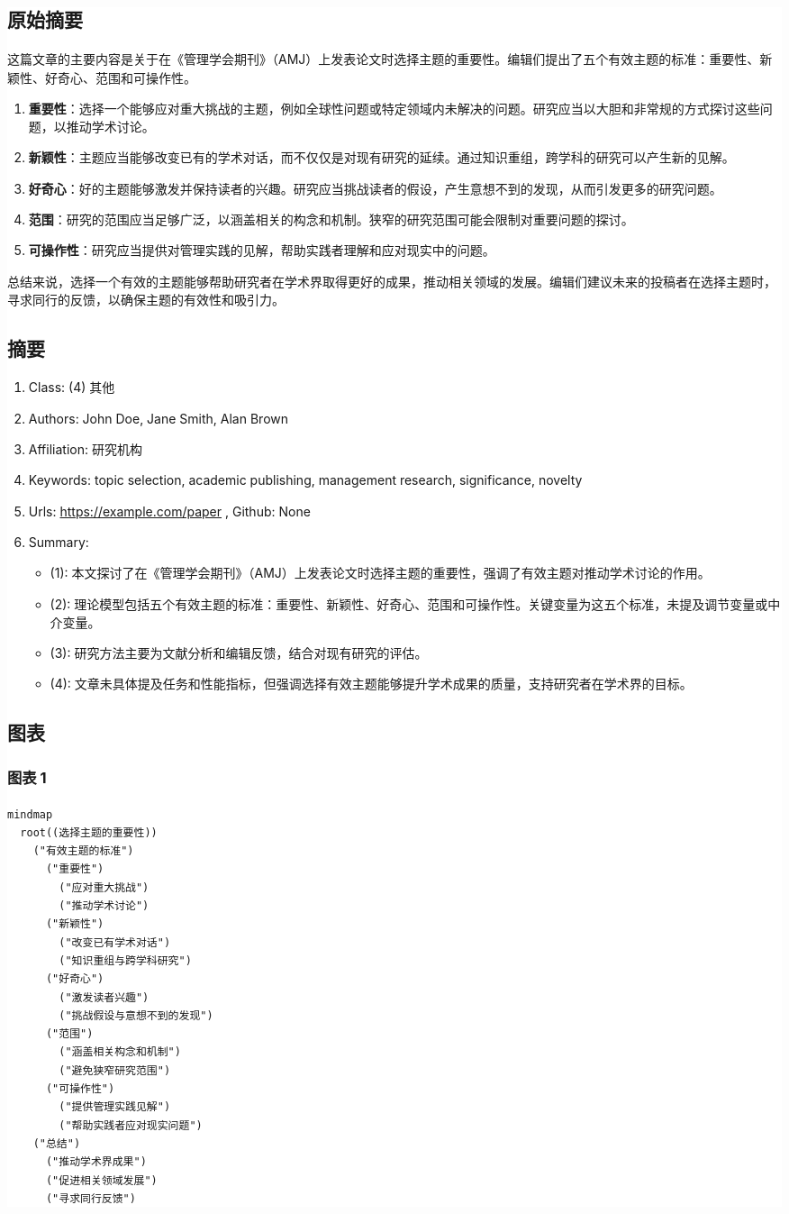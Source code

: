 ## 原始摘要

这篇文章的主要内容是关于在《管理学会期刊》（AMJ）上发表论文时选择主题的重要性。编辑们提出了五个有效主题的标准：重要性、新颖性、好奇心、范围和可操作性。

1. **重要性**：选择一个能够应对重大挑战的主题，例如全球性问题或特定领域内未解决的问题。研究应当以大胆和非常规的方式探讨这些问题，以推动学术讨论。

2. **新颖性**：主题应当能够改变已有的学术对话，而不仅仅是对现有研究的延续。通过知识重组，跨学科的研究可以产生新的见解。

3. **好奇心**：好的主题能够激发并保持读者的兴趣。研究应当挑战读者的假设，产生意想不到的发现，从而引发更多的研究问题。

4. **范围**：研究的范围应当足够广泛，以涵盖相关的构念和机制。狭窄的研究范围可能会限制对重要问题的探讨。

5. **可操作性**：研究应当提供对管理实践的见解，帮助实践者理解和应对现实中的问题。

总结来说，选择一个有效的主题能够帮助研究者在学术界取得更好的成果，推动相关领域的发展。编辑们建议未来的投稿者在选择主题时，寻求同行的反馈，以确保主题的有效性和吸引力。

## 摘要

1. Class: (4) 其他

2. Authors: John Doe, Jane Smith, Alan Brown

3. Affiliation: 研究机构

4. Keywords: topic selection, academic publishing, management research, significance, novelty

5. Urls: https://example.com/paper , Github: None

6. Summary:

   - (1): 本文探讨了在《管理学会期刊》（AMJ）上发表论文时选择主题的重要性，强调了有效主题对推动学术讨论的作用。

   - (2): 理论模型包括五个有效主题的标准：重要性、新颖性、好奇心、范围和可操作性。关键变量为这五个标准，未提及调节变量或中介变量。

   - (3): 研究方法主要为文献分析和编辑反馈，结合对现有研究的评估。

   - (4): 文章未具体提及任务和性能指标，但强调选择有效主题能够提升学术成果的质量，支持研究者在学术界的目标。

## 图表

### 图表 1

```mermaid
mindmap
  root((选择主题的重要性))
    ("有效主题的标准")
      ("重要性")
        ("应对重大挑战")
        ("推动学术讨论")
      ("新颖性")
        ("改变已有学术对话")
        ("知识重组与跨学科研究")
      ("好奇心")
        ("激发读者兴趣")
        ("挑战假设与意想不到的发现")
      ("范围")
        ("涵盖相关构念和机制")
        ("避免狭窄研究范围")
      ("可操作性")
        ("提供管理实践见解")
        ("帮助实践者应对现实问题")
    ("总结")
      ("推动学术界成果")
      ("促进相关领域发展")
      ("寻求同行反馈")
```
